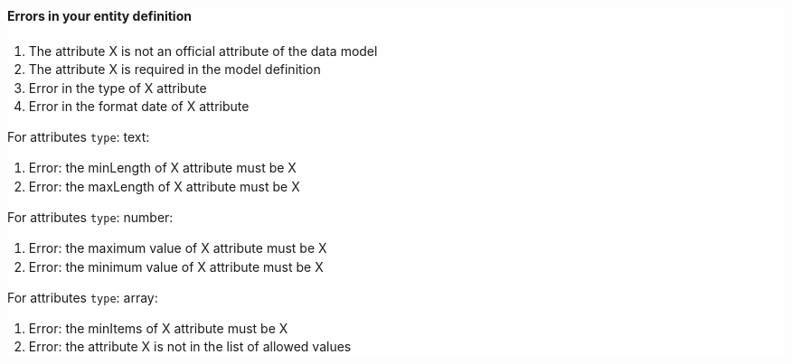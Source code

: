 #### Errors in your entity definition

1. The attribute X is not an official attribute of the data model 
2. The attribute X is required in the model definition 
3. Error in the type of X attribute
4. Error in the format date of X attribute

For attributes `type`: text:

1. Error: the minLength of X attribute must be X
2. Error: the maxLength of X attribute must be X

For attributes `type`: number:

1. Error: the maximum value of X attribute must be X
2. Error: the minimum value of X attribute must be X

For attributes `type`: array:

1. Error: the minItems of X attribute must be X
2. Error: the attribute X is not in the list of allowed values


